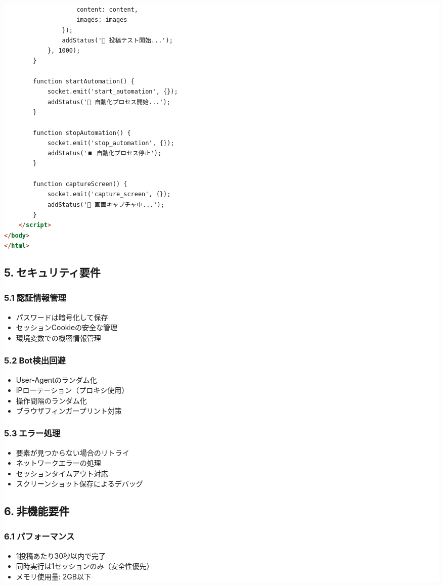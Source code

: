 ```html
                    content: content,
                    images: images
                });
                addStatus('📝 投稿テスト開始...');
            }, 1000);
        }
        
        function startAutomation() {
            socket.emit('start_automation', {});
            addStatus('🚀 自動化プロセス開始...');
        }
        
        function stopAutomation() {
            socket.emit('stop_automation', {});
            addStatus('⏹️ 自動化プロセス停止');
        }
        
        function captureScreen() {
            socket.emit('capture_screen', {});
            addStatus('📸 画面キャプチャ中...');
        }
    </script>
</body>
</html>
```

## 5. セキュリティ要件

### 5.1 認証情報管理
- パスワードは暗号化して保存
- セッションCookieの安全な管理
- 環境変数での機密情報管理

### 5.2 Bot検出回避
- User-Agentのランダム化
- IPローテーション（プロキシ使用）
- 操作間隔のランダム化
- ブラウザフィンガープリント対策

### 5.3 エラー処理
- 要素が見つからない場合のリトライ
- ネットワークエラーの処理
- セッションタイムアウト対応
- スクリーンショット保存によるデバッグ

## 6. 非機能要件

### 6.1 パフォーマンス
- 1投稿あたり30秒以内で完了
- 同時実行は1セッションのみ（安全性優先）
- メモリ使用量: 2GB以下
